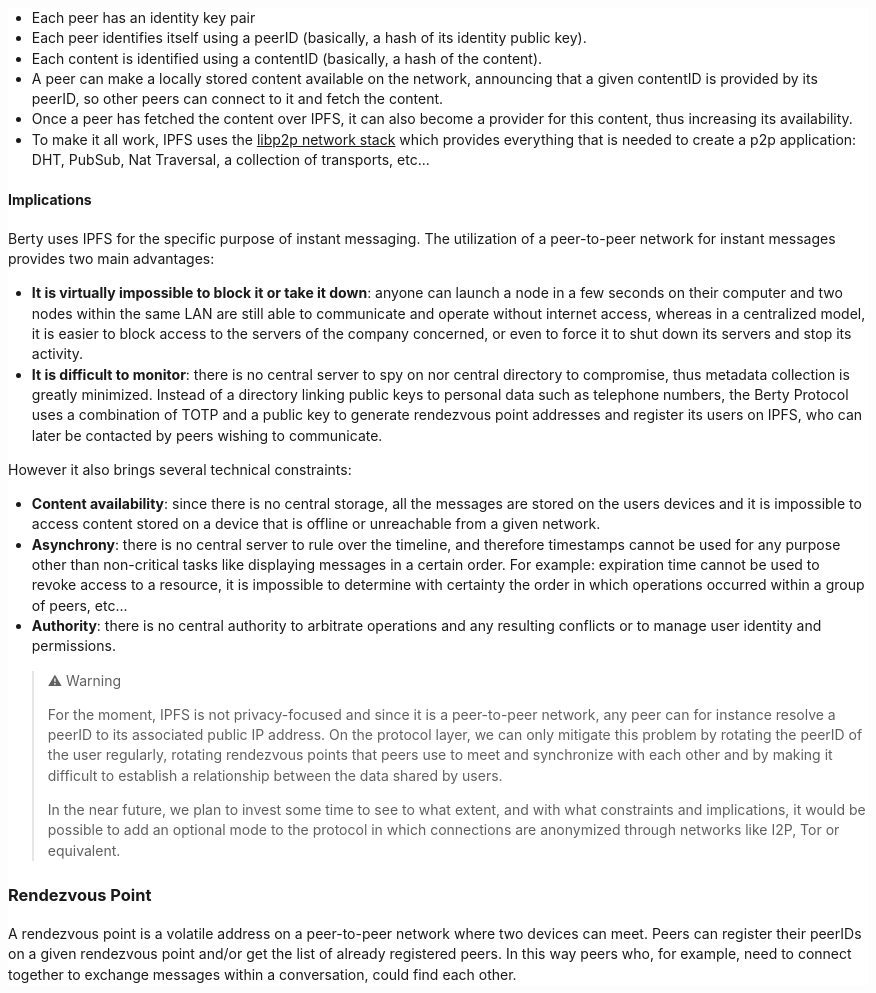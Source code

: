 * Each peer has an identity key pair
* Each peer identifies itself using a peerID (basically, a hash of its identity public key).
* Each content is identified using a contentID (basically, a hash of the content).
* A peer can make a locally stored content available on the network, announcing that a given contentID is provided by its peerID, so other peers can connect to it and fetch the content.
* Once a peer has fetched the content over IPFS, it can also become a provider for this content, thus increasing its availability.
* To make it all work, IPFS uses the [libp2p network stack](https://libp2p.io/) which provides everything that is needed to create a p2p application: DHT, PubSub, Nat Traversal, a collection of transports, etc...

#### Implications

Berty uses IPFS for the specific purpose of instant messaging. The utilization of a peer-to-peer network for instant messages provides two main advantages:

* **It is virtually impossible to block it or take it down**: anyone can launch a node in a few seconds on their computer and two nodes within the same LAN are still able to communicate and operate without internet access, whereas in a centralized model, it is easier to block access to the servers of the company concerned, or even to force it to shut down its servers and stop its activity.
* **It is difficult to monitor**: there is no central server to spy on nor central directory to compromise, thus metadata collection is greatly minimized. Instead of a directory linking public keys to personal data such as telephone numbers, the Berty Protocol uses a combination of TOTP and a public key to generate rendezvous point addresses and register its users on IPFS, who can later be contacted by peers wishing to communicate.

However it also brings several technical constraints:

* **Content availability**: since there is no central storage, all the messages are stored on the users devices and it is impossible to access content stored on a device that is offline or unreachable from a given network.
* **Asynchrony**: there is no central server to rule over the timeline, and therefore timestamps cannot be used for any purpose other than non-critical tasks like displaying messages in a certain order. For example: expiration time cannot be used to revoke access to a resource, it is impossible to determine with certainty the order in which operations occurred within a group of peers, etc...
* **Authority**: there is no central authority to arbitrate operations and any resulting conflicts or to manage user identity and permissions.

> :warning: Warning
> 
> For the moment, IPFS is not privacy-focused and since it is a peer-to-peer network, any peer can for instance resolve a peerID to its associated public IP address. On the protocol layer, we can only mitigate this problem by rotating the peerID of the user regularly, rotating rendezvous points that peers use to meet and synchronize with each other and by making it difficult to establish a relationship between the data shared by users.
> 
> In the near future, we plan to invest some time to see to what extent, and with what constraints and implications, it would be possible to add an optional mode to the protocol in which connections are anonymized through networks like I2P, Tor or equivalent.

### Rendezvous Point

A rendezvous point is a volatile address on a peer-to-peer network where two devices can meet. Peers can register their peerIDs on a given rendezvous point and/or get the list of already registered peers. In this way peers who, for example, need to connect together to exchange messages within a conversation, could find each other.
